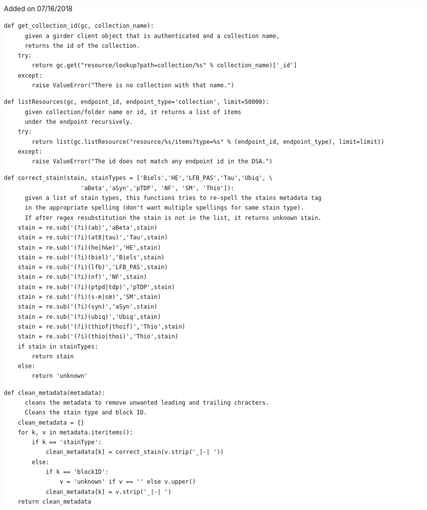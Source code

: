Added on 07/16/2018

```
def get_collection_id(gc, collection_name):
      given a girder client object that is authenticated and a collection name,
      returns the id of the collection.
    try:
        return gc.get("resource/lookup?path=collection/%s" % collection_name)['_id']
    except:
        raise ValueError("There is no collection with that name.")
```

```
def listResources(gc, endpoint_id, endpoint_type='collection', limit=50000):
      given collection/folder name or id, it returns a list of items
      under the endpoint recursively.
    try:
        return list(gc.listResource("resource/%s/items?type=%s" % (endpoint_id, endpoint_type), limit=limit))
    except:
        raise ValueError("The id does not match any endpoint id in the DSA.")
```

```
def correct_stain(stain, stainTypes = ['Biels','HE','LFB_PAS','Tau','Ubiq', \
                      'aBeta','aSyn','pTDP', 'NF', 'SM', 'Thio']):
      given a list of stain types, this functions tries to re-spell the stains metadata tag
      in the appropriate spelling (don't want multiple spellings for same stain type).
      If after regex resubstitution the stain is not in the list, it returns unknown stain.
    stain = re.sub('(?i)(ab)','aBeta',stain)
    stain = re.sub('(?i)(at8|tau)','Tau',stain)
    stain = re.sub('(?i)(he|h&e)','HE',stain)
    stain = re.sub('(?i)(biel)','Biels',stain)
    stain = re.sub('(?i)(lfb)','LFB_PAS',stain)
    stain = re.sub('(?i)(nf)','NF',stain)
    stain = re.sub('(?i)(ptpd|tdp)','pTDP',stain)
    stain = re.sub('(?i)(s-m|sm)','SM',stain)
    stain = re.sub('(?i)(syn)','aSyn',stain)
    stain = re.sub('(?i)(ubiq)','Ubiq',stain)
    stain = re.sub('(?i)(thiof|thoif)','Thio',stain)
    stain = re.sub('(?i)(thio|thoi)','Thio',stain)
    if stain in stainTypes:
        return stain
    else:
        return 'unknown'
```

```
def clean_metadata(metadata):
      cleans the metadata to remove unwanted leading and trailing chracters.
      Cleans the stain type and block ID.
    clean_metadata = {}
    for k, v in metadata.iteritems():
        if k == 'stainType':
            clean_metadata[k] = correct_stain(v.strip('_|-| '))
        else:
            if k == 'blockID':
                v = 'unknown' if v == '' else v.upper()
            clean_metadata[k] = v.strip('_|-| ')
    return clean_metadata
```
